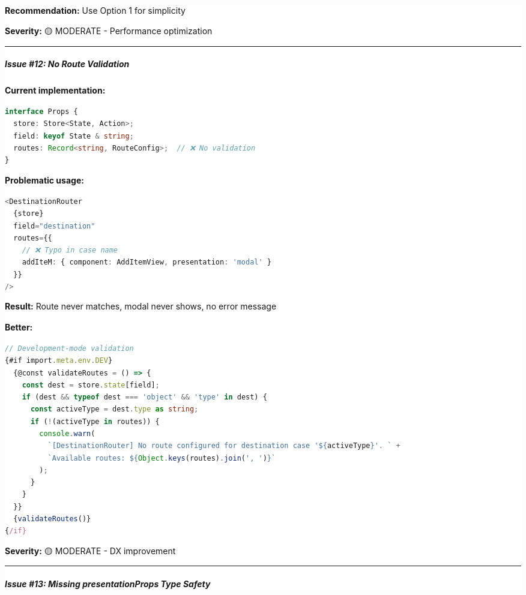 **Recommendation:** Use Option 1 for simplicity

**Severity:** 🟡 MODERATE - Performance optimization

---

##### Issue #12: No Route Validation

**Current implementation:**
```typescript
interface Props {
  store: Store<State, Action>;
  field: keyof State & string;
  routes: Record<string, RouteConfig>;  // ❌ No validation
}
```

**Problematic usage:**
```typescript
<DestinationRouter
  {store}
  field="destination"
  routes={{
    // ❌ Typo in case name
    addIteM: { component: AddItemView, presentation: 'modal' }
  }}
/>
```

**Result:** Route never matches, modal never shows, no error message

**Better:**
```typescript
// Development-mode validation
{#if import.meta.env.DEV}
  {@const validateRoutes = () => {
    const dest = store.state[field];
    if (dest && typeof dest === 'object' && 'type' in dest) {
      const activeType = dest.type as string;
      if (!(activeType in routes)) {
        console.warn(
          `[DestinationRouter] No route configured for destination case '${activeType}'. ` +
          `Available routes: ${Object.keys(routes).join(', ')}`
        );
      }
    }
  }}
  {validateRoutes()}
{/if}
```

**Severity:** 🟡 MODERATE - DX improvement

---

##### Issue #13: Missing presentationProps Type Safety
